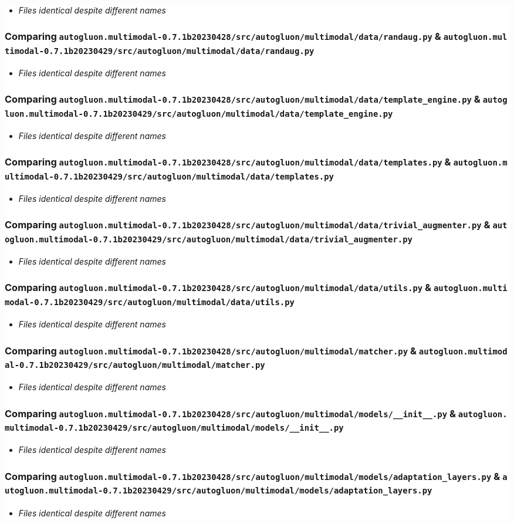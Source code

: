  * *Files identical despite different names*

### Comparing `autogluon.multimodal-0.7.1b20230428/src/autogluon/multimodal/data/randaug.py` & `autogluon.multimodal-0.7.1b20230429/src/autogluon/multimodal/data/randaug.py`

 * *Files identical despite different names*

### Comparing `autogluon.multimodal-0.7.1b20230428/src/autogluon/multimodal/data/template_engine.py` & `autogluon.multimodal-0.7.1b20230429/src/autogluon/multimodal/data/template_engine.py`

 * *Files identical despite different names*

### Comparing `autogluon.multimodal-0.7.1b20230428/src/autogluon/multimodal/data/templates.py` & `autogluon.multimodal-0.7.1b20230429/src/autogluon/multimodal/data/templates.py`

 * *Files identical despite different names*

### Comparing `autogluon.multimodal-0.7.1b20230428/src/autogluon/multimodal/data/trivial_augmenter.py` & `autogluon.multimodal-0.7.1b20230429/src/autogluon/multimodal/data/trivial_augmenter.py`

 * *Files identical despite different names*

### Comparing `autogluon.multimodal-0.7.1b20230428/src/autogluon/multimodal/data/utils.py` & `autogluon.multimodal-0.7.1b20230429/src/autogluon/multimodal/data/utils.py`

 * *Files identical despite different names*

### Comparing `autogluon.multimodal-0.7.1b20230428/src/autogluon/multimodal/matcher.py` & `autogluon.multimodal-0.7.1b20230429/src/autogluon/multimodal/matcher.py`

 * *Files identical despite different names*

### Comparing `autogluon.multimodal-0.7.1b20230428/src/autogluon/multimodal/models/__init__.py` & `autogluon.multimodal-0.7.1b20230429/src/autogluon/multimodal/models/__init__.py`

 * *Files identical despite different names*

### Comparing `autogluon.multimodal-0.7.1b20230428/src/autogluon/multimodal/models/adaptation_layers.py` & `autogluon.multimodal-0.7.1b20230429/src/autogluon/multimodal/models/adaptation_layers.py`

 * *Files identical despite different names*
